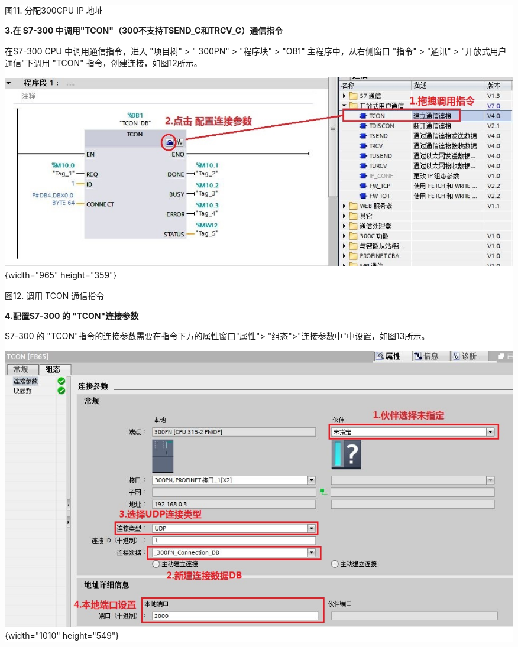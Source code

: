 图11. 分配300CPU IP 地址

**3.在 S7-300 中调用"TCON"（300不支持TSEND_C和TRCV_C）通信指令**

在S7-300 CPU 中调用通信指令，进入 "项目树" \> " 300PN" \> "程序块" \>
"OB1" 主程序中，从右侧窗口 "指令" \> "通讯" \> "开放式用户通信"下调用
"TCON" 指令，创建连接，如图12所示。

![](images/1-13.JPG){width="965" height="359"}

图12. 调用 TCON 通信指令

**4.配置S7-300 的 "TCON"连接参数**

S7-300 的 "TCON"指令的连接参数需要在指令下方的属性窗口"属性"\>
"组态"\>"连接参数中"中设置，如图13所示。

![](images/2-03.JPG){width="1010" height="549"}
